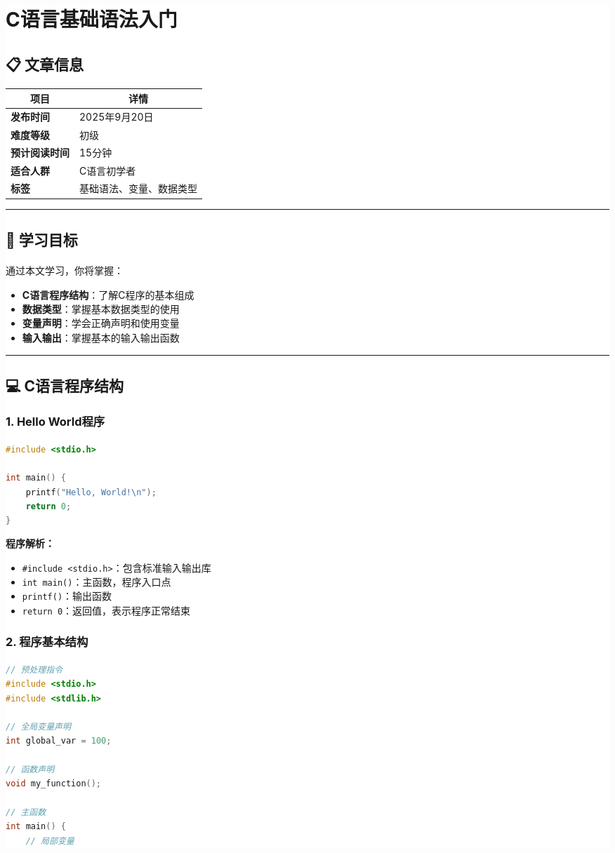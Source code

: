 # C语言基础语法入门

## 📋 文章信息

| 项目 | 详情 |
|------|------|
| **发布时间** | 2025年9月20日 |
| **难度等级** | 初级 |
| **预计阅读时间** | 15分钟 |
| **适合人群** | C语言初学者 |
| **标签** | 基础语法、变量、数据类型 |

---

## 🎯 学习目标

通过本文学习，你将掌握：
- **C语言程序结构**：了解C程序的基本组成
- **数据类型**：掌握基本数据类型的使用
- **变量声明**：学会正确声明和使用变量
- **输入输出**：掌握基本的输入输出函数

---

## 💻 C语言程序结构

### 1. Hello World程序

```c
#include <stdio.h>

int main() {
    printf("Hello, World!\n");
    return 0;
}
```

**程序解析：**
- `#include <stdio.h>`：包含标准输入输出库
- `int main()`：主函数，程序入口点
- `printf()`：输出函数
- `return 0`：返回值，表示程序正常结束

### 2. 程序基本结构

```c
// 预处理指令
#include <stdio.h>
#include <stdlib.h>

// 全局变量声明
int global_var = 100;

// 函数声明
void my_function();

// 主函数
int main() {
    // 局部变量
```
